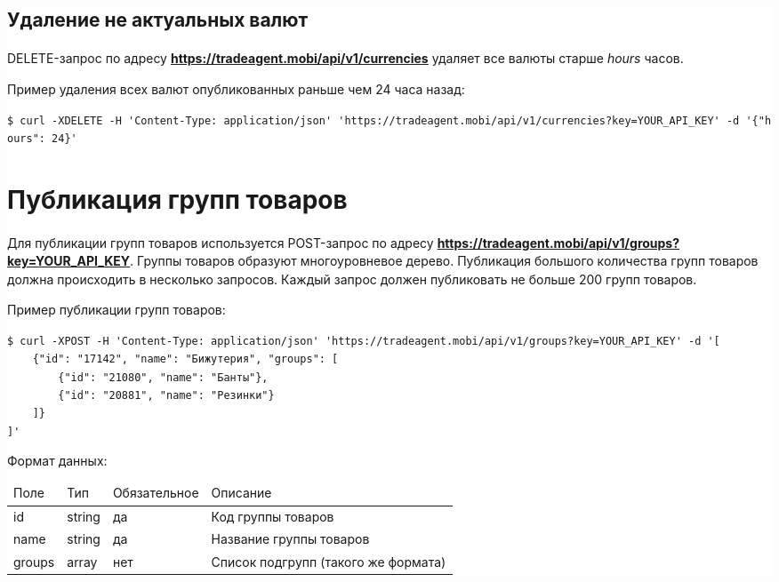
## <a name="currencies-remove"></a> Удаление не актуальных валют

DELETE-запрос по адресу **https://tradeagent.mobi/api/v1/currencies** удаляет все валюты старше *hours* часов.

Пример удаления всех валют опубликованных раньше чем 24 часа назад:

    $ curl -XDELETE -H 'Content-Type: application/json' 'https://tradeagent.mobi/api/v1/currencies?key=YOUR_API_KEY' -d '{"hours": 24}'



# <a name="groups"></a> Публикация групп товаров

Для публикации групп товаров используется POST-запрос по адресу **https://tradeagent.mobi/api/v1/groups?key=YOUR_API_KEY**.
Группы товаров образуют многоуровневое дерево.
Публикация большого количества групп товаров должна происходить в несколько запросов.
Каждый запрос должен публиковать не больше 200 групп товаров.

Пример публикации групп товаров:

    $ curl -XPOST -H 'Content-Type: application/json' 'https://tradeagent.mobi/api/v1/groups?key=YOUR_API_KEY' -d '[
        {"id": "17142", "name": "Бижутерия", "groups": [
            {"id": "21080", "name": "Банты"},
            {"id": "20881", "name": "Резинки"}
        ]}
    ]'

Формат данных:

<table>
<thead>
<tr>
    <td>Поле</td>
    <td>Тип</td>
    <td>Обязательное</td>
    <td>Описание</td>
</tr>
</thead>
<tbody>
<tr>
    <td>id</td>
    <td>string</td>
    <td>да</td>
    <td>Код группы товаров</td>
</tr>
<tr>
    <td>name</td>
    <td>string</td>
    <td>да</td>
    <td>Название группы товаров</td>
</tr>
<tr>
    <td>groups</td>
    <td>array</td>
    <td>нет</td>
    <td>Список подгрупп (такого же формата)</td>
</tr>
</tbody>
</table>
